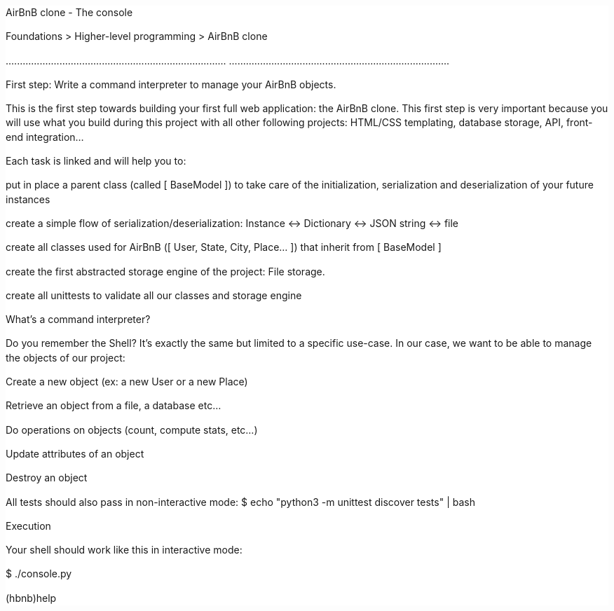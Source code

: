 AirBnB clone - The console

Foundations > Higher-level programming > AirBnB clone



.............................................................................. ..............................................................................



First step: Write a command interpreter to manage your AirBnB objects.

This is the first step towards building your first full web application: the AirBnB clone. This first step is very important because you will use what you build during this project with all other following projects: HTML/CSS templating, database storage, API, front-end integration…



Each task is linked and will help you to:



put in place a parent class (called [ BaseModel ]) to take care of the initialization, serialization and deserialization of your future instances

create a simple flow of serialization/deserialization: Instance <-> Dictionary <-> JSON string <-> file

create all classes used for AirBnB ([ User, State, City, Place… ]) that inherit from [ BaseModel ]

create the first abstracted storage engine of the project: File storage.

create all unittests to validate all our classes and storage engine

What’s a command interpreter?

Do you remember the Shell? It’s exactly the same but limited to a specific use-case. In our case, we want to be able to manage the objects of our project:



Create a new object (ex: a new User or a new Place)

Retrieve an object from a file, a database etc…

Do operations on objects (count, compute stats, etc…)

Update attributes of an object

Destroy an object

All tests should also pass in non-interactive mode: $ echo "python3 -m unittest discover tests" | bash



Execution

Your shell should work like this in interactive mode:



$ ./console.py

(hbnb)help

